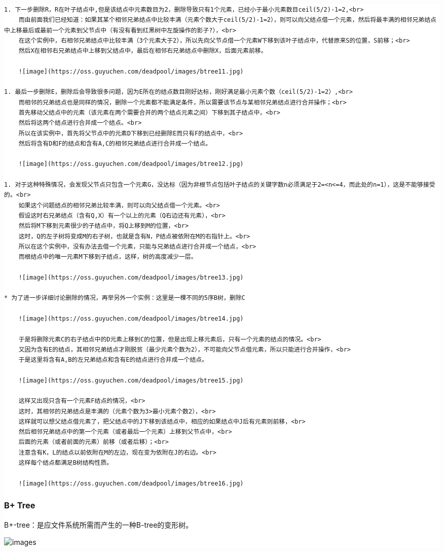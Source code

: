     1. 下一步删除R，R在叶子结点中,但是该结点中元素数目为2，删除导致只有1个元素，已经小于最小元素数目ceil(5/2)-1=2,<br>
        而由前面我们已经知道：如果其某个相邻兄弟结点中比较丰满（元素个数大于ceil(5/2)-1=2），则可以向父结点借一个元素，然后将最丰满的相邻兄弟结点中上移最后或最前一个元素到父节点中（有没有看到红黑树中左旋操作的影子?），<br>
        在这个实例中，右相邻兄弟结点中比较丰满（3个元素大于2），所以先向父节点借一个元素W下移到该叶子结点中，代替原来S的位置，S前移；<br>
        然后X在相邻右兄弟结点中上移到父结点中，最后在相邻右兄弟结点中删除X，后面元素前移。

        ![image](https://oss.guyuchen.com/deadpool/images/btree11.jpg)
        
    1. 最后一步删除E，删除后会导致很多问题，因为E所在的结点数目刚好达标，刚好满足最小元素个数（ceil(5/2)-1=2）,<br>
        而相邻的兄弟结点也是同样的情况，删除一个元素都不能满足条件，所以需要该节点与某相邻兄弟结点进行合并操作；<br>
        首先移动父结点中的元素（该元素在两个需要合并的两个结点元素之间）下移到其子结点中，<br>
        然后将这两个结点进行合并成一个结点。<br>
        所以在该实例中，首先将父节点中的元素D下移到已经删除E而只有F的结点中，<br>
        然后将含有D和F的结点和含有A,C的相邻兄弟结点进行合并成一个结点。
        
        ![image](https://oss.guyuchen.com/deadpool/images/btree12.jpg)
        
    1. 对于这种特殊情况，会发现父节点只包含一个元素G，没达标（因为非根节点包括叶子结点的关键字数n必须满足于2=<n<=4，而此处的n=1），这是不能够接受的。<br>
        如果这个问题结点的相邻兄弟比较丰满，则可以向父结点借一个元素。<br>
        假设这时右兄弟结点（含有Q,X）有一个以上的元素（Q右边还有元素），<br>
        然后将M下移到元素很少的子结点中，将Q上移到M的位置，<br>
        这时，Q的左子树将变成M的右子树，也就是含有N，P结点被依附在M的右指针上。<br>
        所以在这个实例中，没有办法去借一个元素，只能与兄弟结点进行合并成一个结点，<br>
        而根结点中的唯一元素M下移到子结点，这样，树的高度减少一层。
        
        ![image](https://oss.guyuchen.com/deadpool/images/btree13.jpg)
        
    * 为了进一步详细讨论删除的情况，再举另外一个实例：这里是一棵不同的5序B树，删除C
    
        ![image](https://oss.guyuchen.com/deadpool/images/btree14.jpg)
        
        于是将删除元素C的右子结点中的D元素上移到C的位置，但是出现上移元素后，只有一个元素的结点的情况。<br>
        又因为含有E的结点，其相邻兄弟结点才刚脱贫（最少元素个数为2），不可能向父节点借元素，所以只能进行合并操作，<br>
        于是这里将含有A,B的左兄弟结点和含有E的结点进行合并成一个结点。
        
        ![image](https://oss.guyuchen.com/deadpool/images/btree15.jpg)
        
        这样又出现只含有一个元素F结点的情况，<br>
        这时，其相邻的兄弟结点是丰满的（元素个数为3>最小元素个数2），<br>
        这样就可以想父结点借元素了，把父结点中的J下移到该结点中，相应的如果结点中J后有元素则前移，<br>
        然后相邻兄弟结点中的第一个元素（或者最后一个元素）上移到父节点中，<br>
        后面的元素（或者前面的元素）前移（或者后移）；<br>
        注意含有K，L的结点以前依附在M的左边，现在变为依附在J的右边。<br>
        这样每个结点都满足B树结构性质。
    
        ![image](https://oss.guyuchen.com/deadpool/images/btree16.jpg)
        
### B+ Tree

B+-tree：是应文件系统所需而产生的一种B-tree的变形树。

![images](https://oss.guyuchen.com/deadpool/images/bptree.jpg)
